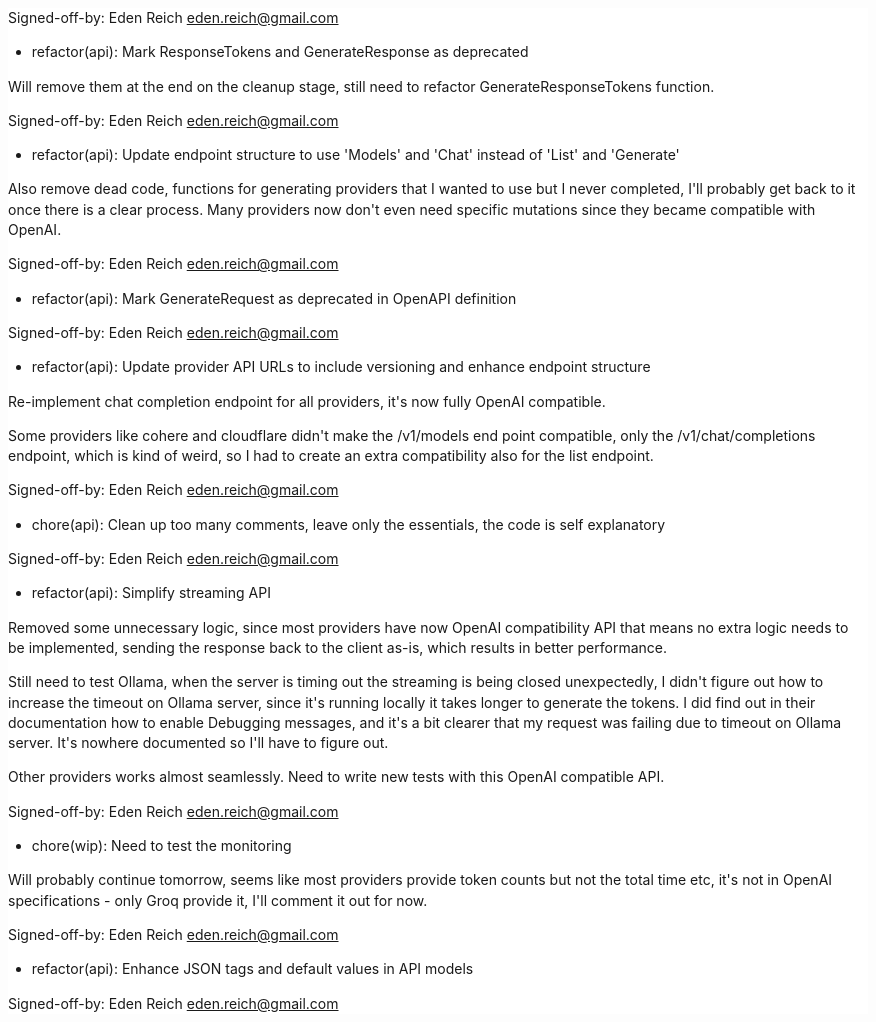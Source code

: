 Signed-off-by: Eden Reich <eden.reich@gmail.com>

* refactor(api): Mark ResponseTokens and GenerateResponse as deprecated

Will remove them at the end on the cleanup stage, still need to refactor GenerateResponseTokens function.

Signed-off-by: Eden Reich <eden.reich@gmail.com>

* refactor(api): Update endpoint structure to use 'Models' and 'Chat' instead of 'List' and 'Generate'

Also remove dead code, functions for generating providers that I wanted to use but I never completed, I'll probably get back to it once there is a clear process.
Many providers now don't even need specific mutations since they became compatible with OpenAI.

Signed-off-by: Eden Reich <eden.reich@gmail.com>

* refactor(api): Mark GenerateRequest as deprecated in OpenAPI definition

Signed-off-by: Eden Reich <eden.reich@gmail.com>

* refactor(api): Update provider API URLs to include versioning and enhance endpoint structure

Re-implement chat completion endpoint for all providers, it's now fully OpenAI compatible.

Some providers like cohere and cloudflare didn't make the /v1/models end point compatible, only the /v1/chat/completions endpoint, which is kind of weird, so I had to create an extra compatibility also for the list endpoint.

Signed-off-by: Eden Reich <eden.reich@gmail.com>

* chore(api): Clean up too many comments, leave only the essentials, the code is self explanatory

Signed-off-by: Eden Reich <eden.reich@gmail.com>

* refactor(api): Simplify streaming API

Removed some unnecessary logic, since most providers have now OpenAI compatibility API that means no extra logic needs to be implemented, sending the response back to the client as-is, which results in better performance.

Still need to test Ollama, when the server is timing out the streaming is being closed unexpectedly, I didn't figure out how to increase the timeout on Ollama server, since it's running locally it takes longer to generate the tokens. I did find out in their documentation how to enable Debugging messages, and it's a bit clearer that my request was failing due to timeout on Ollama server. It's nowhere documented so I'll have to figure out.

Other providers works almost seamlessly. Need to write new tests with this OpenAI compatible API.

Signed-off-by: Eden Reich <eden.reich@gmail.com>

* chore(wip): Need to test the monitoring

Will probably continue tomorrow, seems like most providers provide token counts but not the total time etc, it's not in OpenAI specifications - only Groq provide it, I'll comment it out for now.

Signed-off-by: Eden Reich <eden.reich@gmail.com>

* refactor(api): Enhance JSON tags and default values in API models

Signed-off-by: Eden Reich <eden.reich@gmail.com>
